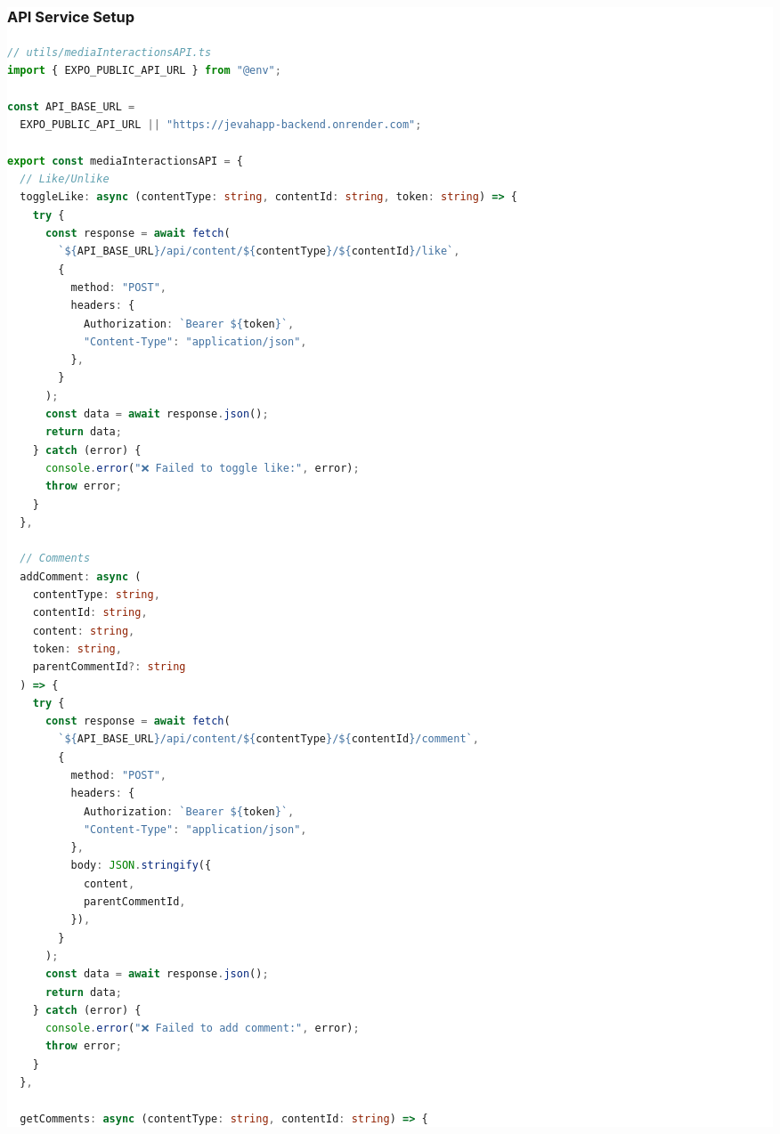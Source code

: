 ### **API Service Setup**

```typescript
// utils/mediaInteractionsAPI.ts
import { EXPO_PUBLIC_API_URL } from "@env";

const API_BASE_URL =
  EXPO_PUBLIC_API_URL || "https://jevahapp-backend.onrender.com";

export const mediaInteractionsAPI = {
  // Like/Unlike
  toggleLike: async (contentType: string, contentId: string, token: string) => {
    try {
      const response = await fetch(
        `${API_BASE_URL}/api/content/${contentType}/${contentId}/like`,
        {
          method: "POST",
          headers: {
            Authorization: `Bearer ${token}`,
            "Content-Type": "application/json",
          },
        }
      );
      const data = await response.json();
      return data;
    } catch (error) {
      console.error("❌ Failed to toggle like:", error);
      throw error;
    }
  },

  // Comments
  addComment: async (
    contentType: string,
    contentId: string,
    content: string,
    token: string,
    parentCommentId?: string
  ) => {
    try {
      const response = await fetch(
        `${API_BASE_URL}/api/content/${contentType}/${contentId}/comment`,
        {
          method: "POST",
          headers: {
            Authorization: `Bearer ${token}`,
            "Content-Type": "application/json",
          },
          body: JSON.stringify({
            content,
            parentCommentId,
          }),
        }
      );
      const data = await response.json();
      return data;
    } catch (error) {
      console.error("❌ Failed to add comment:", error);
      throw error;
    }
  },

  getComments: async (contentType: string, contentId: string) => {
```